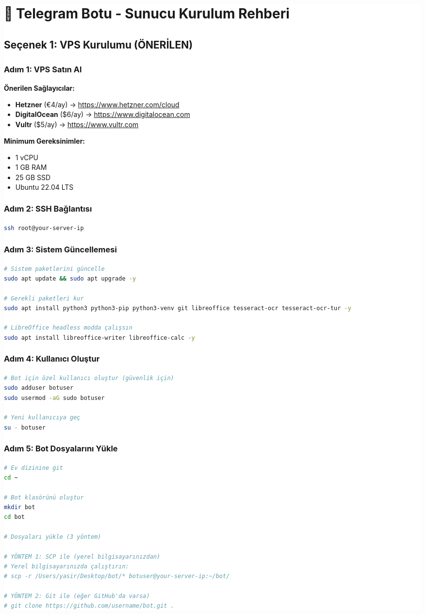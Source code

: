 # 🚀 Telegram Botu - Sunucu Kurulum Rehberi

## Seçenek 1: VPS Kurulumu (ÖNERİLEN)

### Adım 1: VPS Satın Al
**Önerilen Sağlayıcılar:**
- **Hetzner** (€4/ay) → https://www.hetzner.com/cloud
- **DigitalOcean** ($6/ay) → https://www.digitalocean.com
- **Vultr** ($5/ay) → https://www.vultr.com

**Minimum Gereksinimler:**
- 1 vCPU
- 1 GB RAM
- 25 GB SSD
- Ubuntu 22.04 LTS

### Adım 2: SSH Bağlantısı
```bash
ssh root@your-server-ip
```

### Adım 3: Sistem Güncellemesi
```bash
# Sistem paketlerini güncelle
sudo apt update && sudo apt upgrade -y

# Gerekli paketleri kur
sudo apt install python3 python3-pip python3-venv git libreoffice tesseract-ocr tesseract-ocr-tur -y

# LibreOffice headless modda çalışsın
sudo apt install libreoffice-writer libreoffice-calc -y
```

### Adım 4: Kullanıcı Oluştur
```bash
# Bot için özel kullanıcı oluştur (güvenlik için)
sudo adduser botuser
sudo usermod -aG sudo botuser

# Yeni kullanıcıya geç
su - botuser
```

### Adım 5: Bot Dosyalarını Yükle
```bash
# Ev dizinine git
cd ~

# Bot klasörünü oluştur
mkdir bot
cd bot

# Dosyaları yükle (3 yöntem)

# YÖNTEM 1: SCP ile (yerel bilgisayarınızdan)
# Yerel bilgisayarınızda çalıştırın:
# scp -r /Users/yasir/Desktop/bot/* botuser@your-server-ip:~/bot/

# YÖNTEM 2: Git ile (eğer GitHub'da varsa)
# git clone https://github.com/username/bot.git .

```